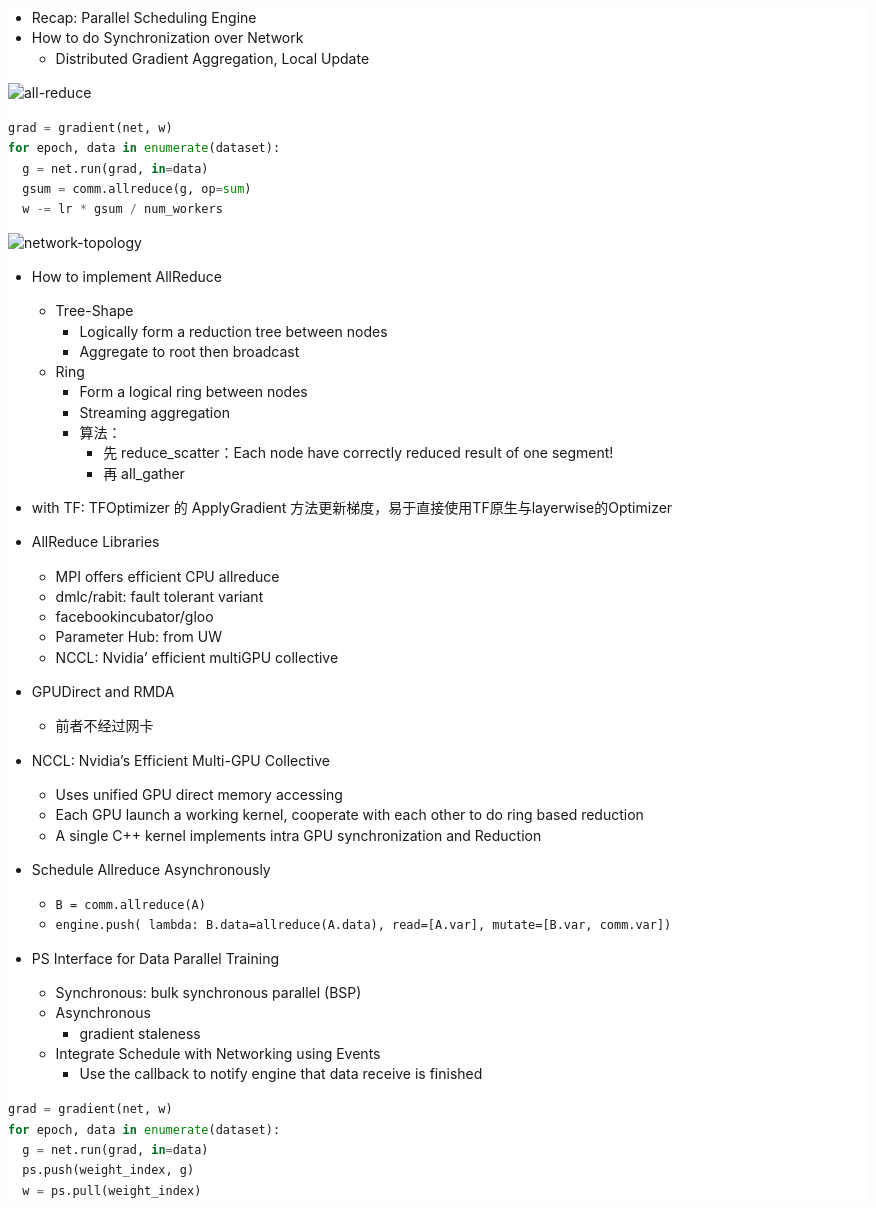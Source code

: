 * Recap: Parallel Scheduling Engine
* How to do Synchronization over Network
  * Distributed Gradient Aggregation, Local Update

![all-reduce](https://raw.githubusercontent.com/huangrt01/Markdown-Transformer-and-Uploader/mynote/Notes/MLSys/all-reduce.png)

```python
grad = gradient(net, w)
for epoch, data in enumerate(dataset):
  g = net.run(grad, in=data)
  gsum = comm.allreduce(g, op=sum)
  w -= lr * gsum / num_workers 
```

![network-topology](https://raw.githubusercontent.com/huangrt01/Markdown-Transformer-and-Uploader/mynote/Notes/MLSys/network-topology.png)

* How to implement AllReduce
  * Tree-Shape
    * Logically form a reduction tree between nodes
    * Aggregate to root then broadcast
  * Ring
    * Form a logical ring between nodes
    * Streaming aggregation
    * 算法：
      * 先 reduce_scatter：Each node have correctly reduced result of one segment!
      * 再 all_gather
* with TF: TFOptimizer 的 ApplyGradient 方法更新梯度，易于直接使用TF原生与layerwise的Optimizer

* AllReduce Libraries
  * MPI offers efficient CPU allreduce
  * dmlc/rabit: fault tolerant variant
  * facebookincubator/gloo
  * Parameter Hub: from UW
  * NCCL: Nvidia’ efficient multiGPU collective
* GPUDirect and RMDA
  * 前者不经过网卡
* NCCL: Nvidia’s Efficient Multi-GPU Collective
  * Uses unified GPU direct memory accessing
  * Each GPU launch a working kernel, cooperate with each other to do ring based reduction
  * A single C++ kernel implements intra GPU synchronization and Reduction
* Schedule Allreduce Asynchronously
  * `B = comm.allreduce(A)`
  * `engine.push( lambda: B.data=allreduce(A.data), read=[A.var], mutate=[B.var, comm.var])`
* PS Interface for Data Parallel Training
  * Synchronous: bulk synchronous parallel (BSP)
  * Asynchronous
    * gradient staleness
  * Integrate Schedule with Networking using Events
    * Use the callback to notify engine that data receive is finished

```python
grad = gradient(net, w)
for epoch, data in enumerate(dataset):
  g = net.run(grad, in=data)
  ps.push(weight_index, g)
  w = ps.pull(weight_index)
```
